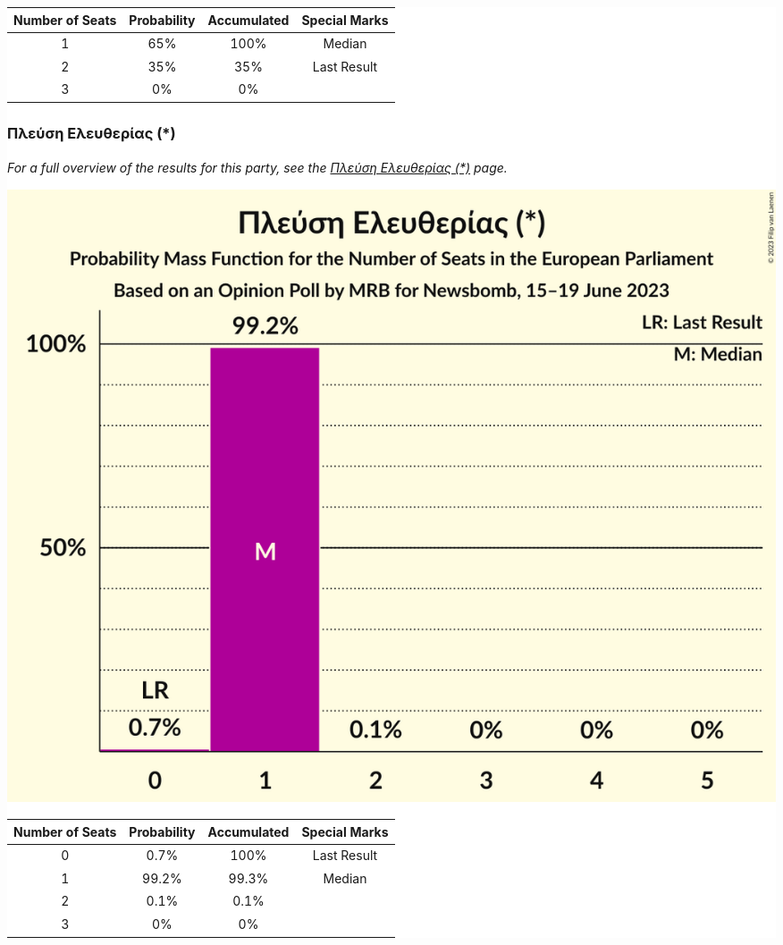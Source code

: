 | Number of Seats | Probability | Accumulated | Special Marks |
|:---------------:|:-----------:|:-----------:|:-------------:|
| 1 | 65% | 100% | Median |
| 2 | 35% | 35% | Last Result |
| 3 | 0% | 0% |  |

### Πλεύση Ελευθερίας (*)

*For a full overview of the results for this party, see the [Πλεύση Ελευθερίας (*)](party-πλεύσηελευθερίας.html) page.*

![Graph with seats probability mass function not yet produced](2023-06-19-MRB-seats-pmf-πλεύσηελευθερίας.png "Seats Probability Mass Function")

| Number of Seats | Probability | Accumulated | Special Marks |
|:---------------:|:-----------:|:-----------:|:-------------:|
| 0 | 0.7% | 100% | Last Result |
| 1 | 99.2% | 99.3% | Median |
| 2 | 0.1% | 0.1% |  |
| 3 | 0% | 0% |  |
